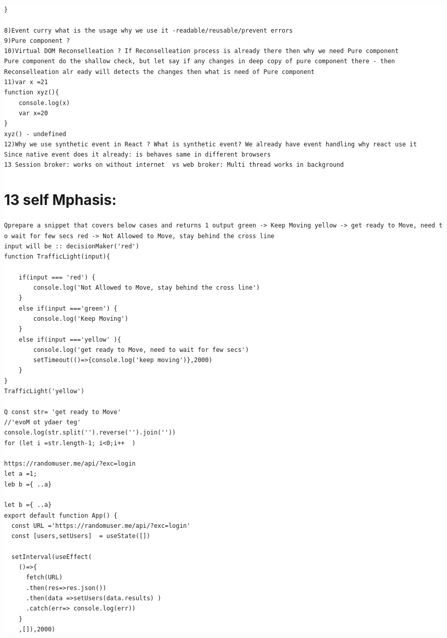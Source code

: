 ```
}

8)Event curry what is the usage why we use it -readable/reusable/prevent errors 
9)Pure component ?
10)Virtual DOM Reconselleation ? If Reconselleation process is already there then why we need Pure component
Pure component do the shallow check, but let say if any changes in deep copy of pure component there - then 
Reconselleation alr eady will detects the changes then what is need of Pure component 
11)var x =21
function xyz(){
    console.log(x)
    var x=20
}
xyz() - undefined 
12)Why we use synthetic event in React ? What is synthetic event? We already have event handling why react use it 
Since native event does it already: is behaves same in different browsers 
13 Session broker: works on without internet  vs web broker: Multi thread works in background 
```
# 13 self Mphasis:
```
Qprepare a snippet that covers below cases and returns 1 output green -> Keep Moving yellow -> get ready to Move, need to wait for few secs red -> Not Allowed to Move, stay behind the cross line
input will be :: decisionMaker('red')
function TrafficLight(input){
    
    if(input === 'red') {
        console.log('Not Allowed to Move, stay behind the cross line')
    }
    else if(input ==='green') {
        console.log('Keep Moving')
    }
    else if(input ==='yellow' ){
        console.log('get ready to Move, need to wait for few secs')
        setTimeout(()=>{console.log('keep moving')},2000)
    }
}
TrafficLight('yellow')

Q const str= 'get ready to Move'
//'evoM ot ydaer teg'
console.log(str.split('').reverse('').join(''))
for (let i =str.length-1; i<0;i++  )

https://randomuser.me/api/?exc=login
let a =1;
leb b ={ ..a}

let b ={ ..a}
export default function App() {
  const URL ='https://randomuser.me/api/?exc=login'
  const [users,setUsers]  = useState([])

  setInterval(useEffect(
    ()=>{
      fetch(URL)
      .then(res=>res.json())
      .then(data =>setUsers(data.results) )
      .catch(err=> console.log(err))
    }
    ,[]),2000)
```
